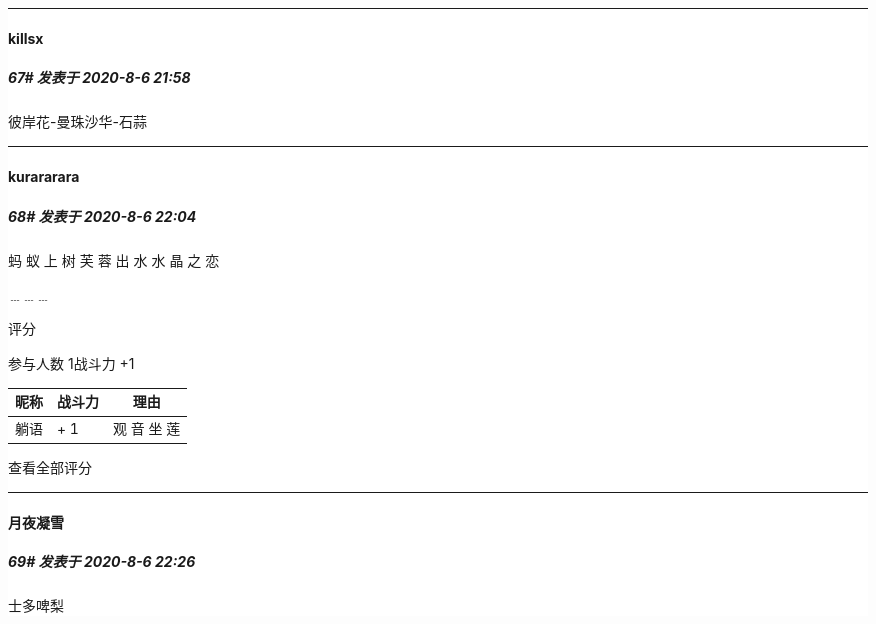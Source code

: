 





-----

####  killsx  
##### 67#       发表于 2020-8-6 21:58




彼岸花-曼珠沙华-石蒜







-----

####  kurararara  
##### 68#       发表于 2020-8-6 22:04




蚂 蚁 上 树
芙 蓉 出 水
水 晶 之 恋



﹍﹍﹍

评分





 参与人数 1战斗力 +1

|昵称|战斗力|理由|
|----|---|---|
| 躺语| + 1|观 音 坐 莲|



查看全部评分






-----

####  月夜凝雪  
##### 69#       发表于 2020-8-6 22:26




士多啤梨
